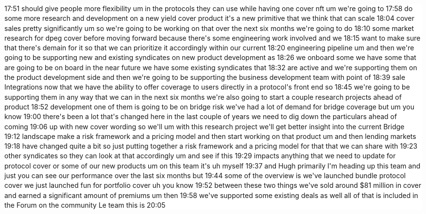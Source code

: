 17:51
should give people more flexibility um in the protocols they can use while having one cover nft um we're going to
17:58
do some more research and development on a new yield cover product it's a new primitive that we think that can scale
18:04
cover sales pretty significantly um so we're going to be working on that over the next six months we're going to do
18:10
some market research for dpeg cover before moving forward because there's some engineering work involved and we
18:15
want to make sure that there's demain for it so that we can prioritize it accordingly within our current
18:20
engineering pipeline um and then we're going to be supporting new and existing syndicates on new product development as
18:26
we onboard some we have some that are going to be on board in the near future we have some existing syndicates that
18:32
are active and we're supporting them on the product development side and then we're going to be supporting the business development team with point of
18:39
sale Integrations now that we have the ability to offer coverage to users directly in a protocol's front end so
18:45
we're going to be supporting them in any way that we can in the next six months we're also going to start a couple research projects ahead of product
18:52
development one of them is going to be on bridge risk we've had a lot of demand for bridge coverage but um you know
19:00
there's been a lot that's changed here in the last couple of years we need to dig down the particulars ahead of coming
19:06
up with new cover wording so we'll um with this research project we'll get better insight into the current Bridge
19:12
landscape make a risk framework and a pricing model and then start working on that product um and then lending markets
19:18
have changed quite a bit so just putting together a risk framework and a pricing model for that that we can share with
19:23
other syndicates so they can look at that accordingly um and see if this
19:29
impacts anything that we need to update for protocol cover or some of our new products um on this team it's uh myself
19:37
and Hugh primarily I'm heading up this team and just you can see our performance over the last six months but
19:44
some of the overview is we've launched bundle protocol cover we just launched fun for portfolio cover uh you know
19:52
between these two things we've sold around $81 million in cover and earned a significant amount of premiums um then
19:58
we've supported some existing deals as well all of that is included in the Forum on the community Le team this is
20:05